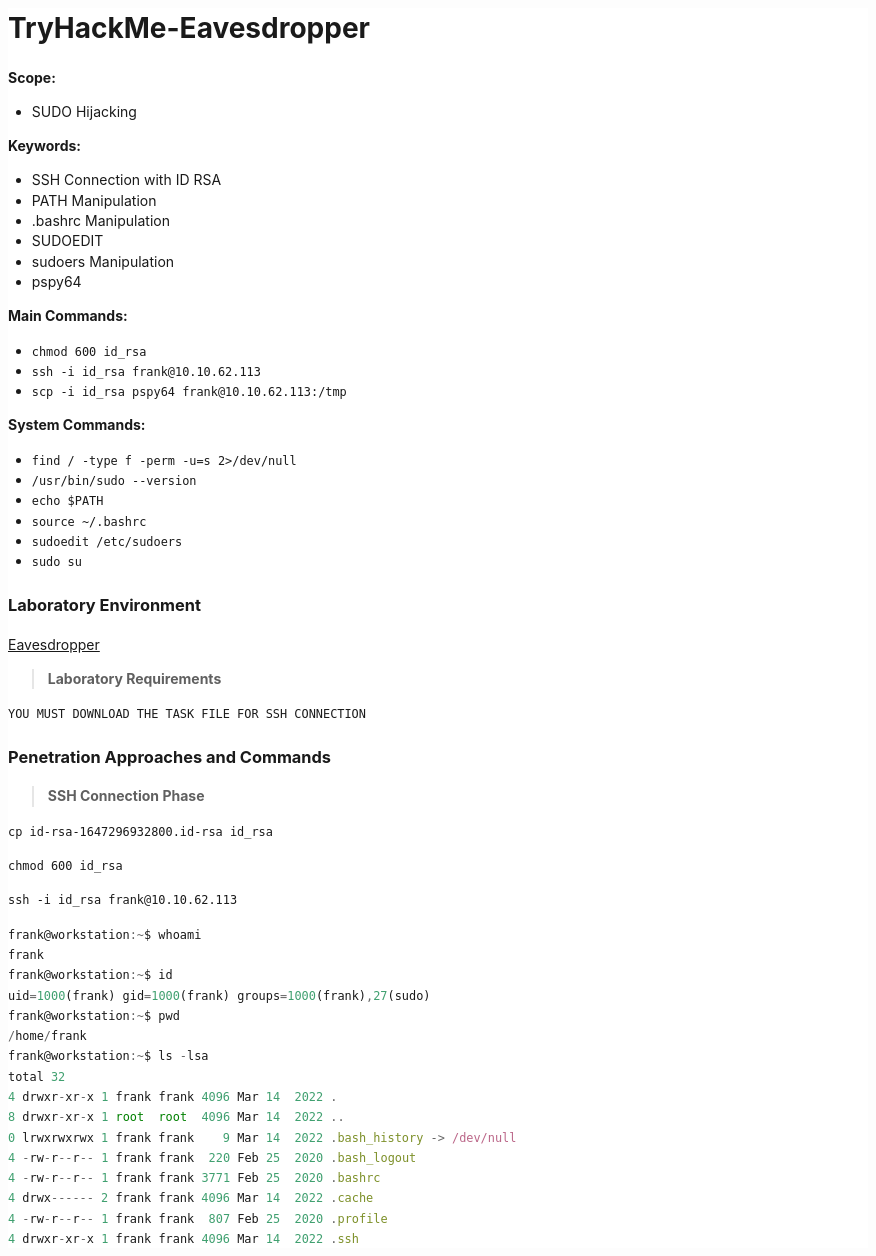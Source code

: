 # TryHackMe-Eavesdropper

**Scope:**

- SUDO Hijacking

**Keywords:**

- SSH Connection with ID RSA
- PATH Manipulation
- .bashrc Manipulation
- SUDOEDIT
- sudoers Manipulation
- pspy64

**Main Commands:**

- `chmod 600 id_rsa`
- `ssh -i id_rsa frank@10.10.62.113`
- `scp -i id_rsa pspy64 frank@10.10.62.113:/tmp`

**System Commands:**

- `find / -type f -perm -u=s 2>/dev/null`
- `/usr/bin/sudo --version`
- `echo $PATH`
- `source ~/.bashrc`
- `sudoedit /etc/sudoers`
- `sudo su`

### Laboratory Environment

[Eavesdropper](https://tryhackme.com/r/room/eavesdropper)

> **Laboratory Requirements**
> 

```jsx
YOU MUST DOWNLOAD THE TASK FILE FOR SSH CONNECTION
```

### Penetration Approaches and Commands

> **SSH Connection Phase**
> 

`cp id-rsa-1647296932800.id-rsa id_rsa`

`chmod 600 id_rsa`

`ssh -i id_rsa frank@10.10.62.113`

```jsx
frank@workstation:~$ whoami
frank
frank@workstation:~$ id
uid=1000(frank) gid=1000(frank) groups=1000(frank),27(sudo)
frank@workstation:~$ pwd
/home/frank
frank@workstation:~$ ls -lsa
total 32
4 drwxr-xr-x 1 frank frank 4096 Mar 14  2022 .
8 drwxr-xr-x 1 root  root  4096 Mar 14  2022 ..
0 lrwxrwxrwx 1 frank frank    9 Mar 14  2022 .bash_history -> /dev/null
4 -rw-r--r-- 1 frank frank  220 Feb 25  2020 .bash_logout
4 -rw-r--r-- 1 frank frank 3771 Feb 25  2020 .bashrc
4 drwx------ 2 frank frank 4096 Mar 14  2022 .cache
4 -rw-r--r-- 1 frank frank  807 Feb 25  2020 .profile
4 drwxr-xr-x 1 frank frank 4096 Mar 14  2022 .ssh
```